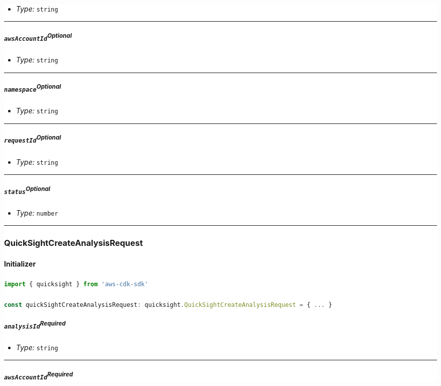 - *Type:* `string`

---

##### `awsAccountId`<sup>Optional</sup> <a name="aws-cdk-sdk.quicksight.QuickSightCreateAccountCustomizationResponse.property.awsAccountId"></a>

- *Type:* `string`

---

##### `namespace`<sup>Optional</sup> <a name="aws-cdk-sdk.quicksight.QuickSightCreateAccountCustomizationResponse.property.namespace"></a>

- *Type:* `string`

---

##### `requestId`<sup>Optional</sup> <a name="aws-cdk-sdk.quicksight.QuickSightCreateAccountCustomizationResponse.property.requestId"></a>

- *Type:* `string`

---

##### `status`<sup>Optional</sup> <a name="aws-cdk-sdk.quicksight.QuickSightCreateAccountCustomizationResponse.property.status"></a>

- *Type:* `number`

---

### QuickSightCreateAnalysisRequest <a name="aws-cdk-sdk.quicksight.QuickSightCreateAnalysisRequest"></a>

#### Initializer <a name="[object Object].Initializer"></a>

```typescript
import { quicksight } from 'aws-cdk-sdk'

const quickSightCreateAnalysisRequest: quicksight.QuickSightCreateAnalysisRequest = { ... }
```

##### `analysisId`<sup>Required</sup> <a name="aws-cdk-sdk.quicksight.QuickSightCreateAnalysisRequest.property.analysisId"></a>

- *Type:* `string`

---

##### `awsAccountId`<sup>Required</sup> <a name="aws-cdk-sdk.quicksight.QuickSightCreateAnalysisRequest.property.awsAccountId"></a>
